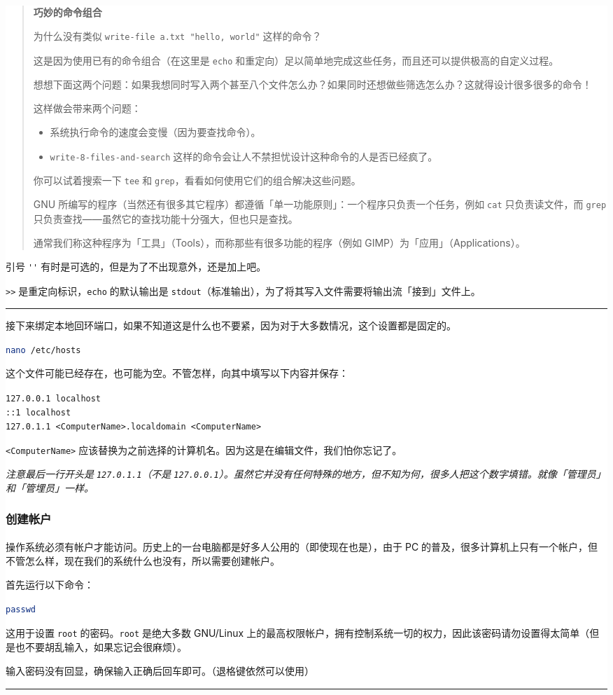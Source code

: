 > **巧妙的命令组合**
> 
> 为什么没有类似 `write-file a.txt "hello, world"` 这样的命令？
> 
> 这是因为使用已有的命令组合（在这里是 `echo` 和重定向）足以简单地完成这些任务，而且还可以提供极高的自定义过程。
> 
> 想想下面这两个问题：如果我想同时写入两个甚至八个文件怎么办？如果同时还想做些筛选怎么办？这就得设计很多很多的命令！
> 
> 这样做会带来两个问题：
> 
> - 系统执行命令的速度会变慢（因为要查找命令）。
> 
> - `write-8-files-and-search` 这样的命令会让人不禁担忧设计这种命令的人是否已经疯了。
> 
> 你可以试着搜索一下 `tee` 和 `grep`，看看如何使用它们的组合解决这些问题。
> 
> GNU 所编写的程序（当然还有很多其它程序）都遵循「单一功能原则」：一个程序只负责一个任务，例如 `cat` 只负责读文件，而 `grep` 只负责查找——虽然它的查找功能十分强大，但也只是查找。
> 
> 通常我们称这种程序为「工具」（Tools），而称那些有很多功能的程序（例如 GIMP）为「应用」（Applications）。

引号 `''` 有时是可选的，但是为了不出现意外，还是加上吧。

`>>` 是重定向标识，`echo` 的默认输出是 `stdout`（标准输出），为了将其写入文件需要将输出流「接到」文件上。

---

接下来绑定本地回环端口，如果不知道这是什么也不要紧，因为对于大多数情况，这个设置都是固定的。

```bash
nano /etc/hosts
```

这个文件可能已经存在，也可能为空。不管怎样，向其中填写以下内容并保存：

```
127.0.0.1 localhost
::1 localhost
127.0.1.1 <ComputerName>.localdomain <ComputerName>
```

`<ComputerName>` 应该替换为之前选择的计算机名。因为这是在编辑文件，我们怕你忘记了。

*注意最后一行开头是 `127.0.1.1`（不是 `127.0.0.1`）。虽然它并没有任何特殊的地方，但不知为何，很多人把这个数字填错。就像「管理员」和「管埋员」一样。*

### 创建帐户

操作系统必须有帐户才能访问。历史上的一台电脑都是好多人公用的（即使现在也是），由于 PC 的普及，很多计算机上只有一个帐户，但不管怎么样，现在我们的系统什么也没有，所以需要创建帐户。

首先运行以下命令：

```bash
passwd
```

这用于设置 `root` 的密码。`root` 是绝大多数 GNU/Linux 上的最高权限帐户，拥有控制系统一切的权力，因此该密码请勿设置得太简单（但是也不要胡乱输入，如果忘记会很麻烦）。

输入密码没有回显，确保输入正确后回车即可。（退格键依然可以使用）

---